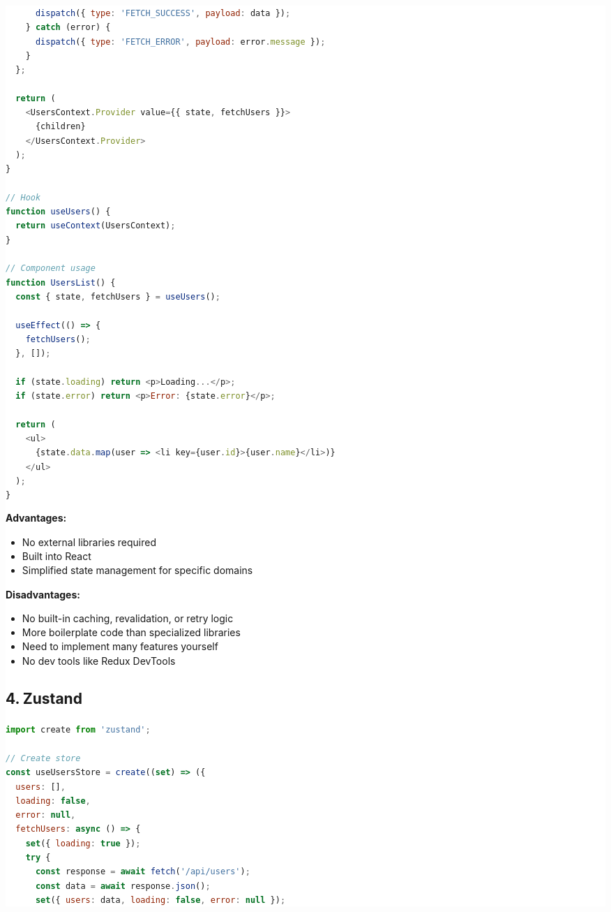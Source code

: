 ```javascript
      dispatch({ type: 'FETCH_SUCCESS', payload: data });
    } catch (error) {
      dispatch({ type: 'FETCH_ERROR', payload: error.message });
    }
  };
  
  return (
    <UsersContext.Provider value={{ state, fetchUsers }}>
      {children}
    </UsersContext.Provider>
  );
}

// Hook
function useUsers() {
  return useContext(UsersContext);
}

// Component usage
function UsersList() {
  const { state, fetchUsers } = useUsers();
  
  useEffect(() => {
    fetchUsers();
  }, []);
  
  if (state.loading) return <p>Loading...</p>;
  if (state.error) return <p>Error: {state.error}</p>;
  
  return (
    <ul>
      {state.data.map(user => <li key={user.id}>{user.name}</li>)}
    </ul>
  );
}
```

**Advantages:**
- No external libraries required
- Built into React
- Simplified state management for specific domains

**Disadvantages:**
- No built-in caching, revalidation, or retry logic
- More boilerplate code than specialized libraries
- Need to implement many features yourself
- No dev tools like Redux DevTools

## 4. Zustand

```javascript
import create from 'zustand';

// Create store
const useUsersStore = create((set) => ({
  users: [],
  loading: false,
  error: null,
  fetchUsers: async () => {
    set({ loading: true });
    try {
      const response = await fetch('/api/users');
      const data = await response.json();
      set({ users: data, loading: false, error: null });
```